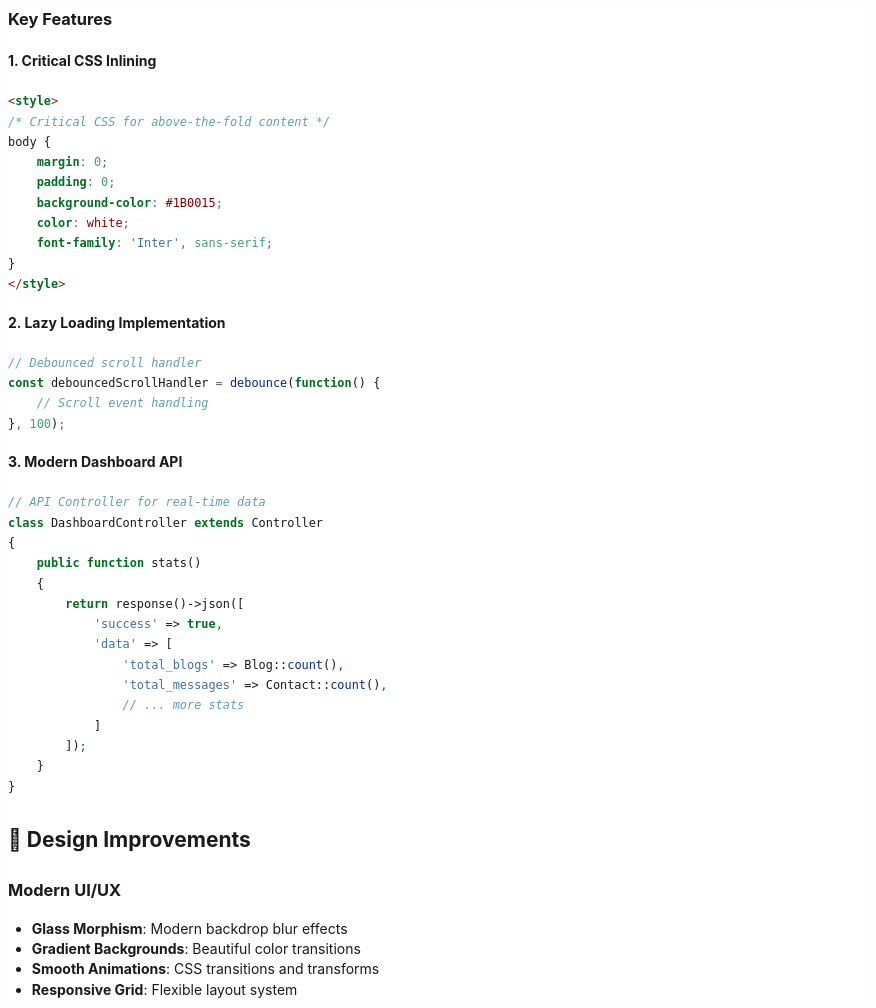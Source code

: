 ### Key Features

#### 1. Critical CSS Inlining
```html
<style>
/* Critical CSS for above-the-fold content */
body {
    margin: 0;
    padding: 0;
    background-color: #1B0015;
    color: white;
    font-family: 'Inter', sans-serif;
}
</style>
```

#### 2. Lazy Loading Implementation
```javascript
// Debounced scroll handler
const debouncedScrollHandler = debounce(function() {
    // Scroll event handling
}, 100);
```

#### 3. Modern Dashboard API
```php
// API Controller for real-time data
class DashboardController extends Controller
{
    public function stats()
    {
        return response()->json([
            'success' => true,
            'data' => [
                'total_blogs' => Blog::count(),
                'total_messages' => Contact::count(),
                // ... more stats
            ]
        ]);
    }
}
```

## 🎨 Design Improvements

### Modern UI/UX
- **Glass Morphism**: Modern backdrop blur effects
- **Gradient Backgrounds**: Beautiful color transitions
- **Smooth Animations**: CSS transitions and transforms
- **Responsive Grid**: Flexible layout system
